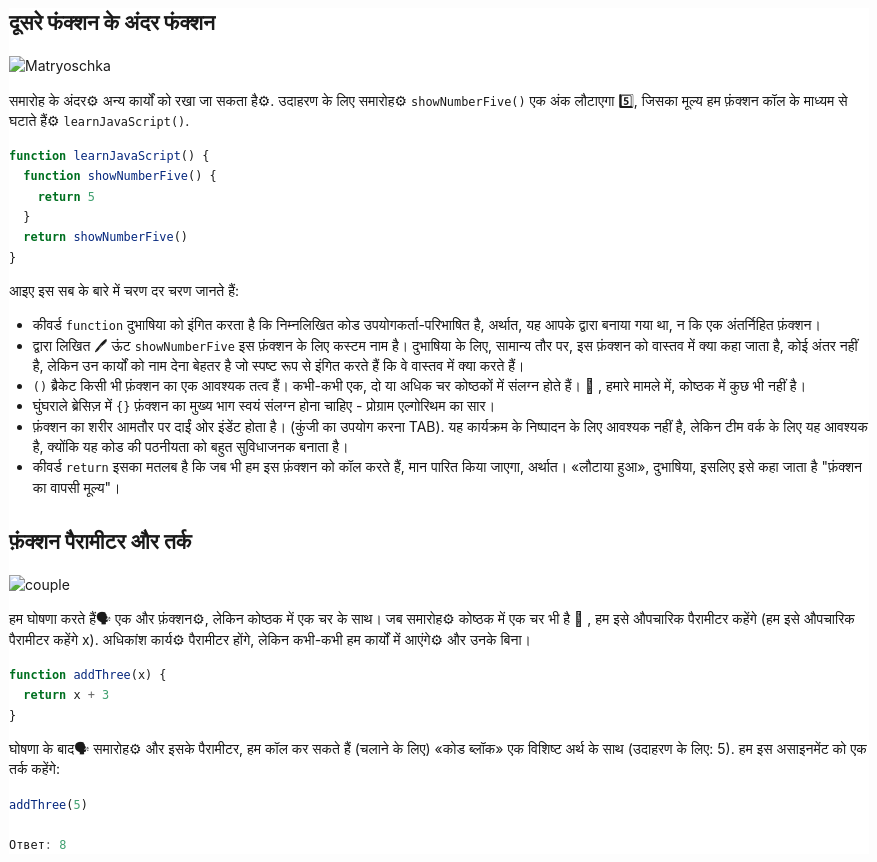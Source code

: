 ## दूसरे फंक्शन के अंदर फंक्शन

![Matryoschka](https://media.giphy.com/media/bFhSvsdyaCy4g0d2lU/giphy.gif)

समारोह के अंदर⚙️ अन्य कार्यों को रखा जा सकता है⚙️. उदाहरण के लिए समारोह⚙️ `showNumberFive()` एक अंक लौटाएगा 5️⃣, जिसका मूल्य हम फ़ंक्शन कॉल के माध्यम से घटाते हैं⚙️ `learnJavaScript()`.

```jsx live
function learnJavaScript() {
  function showNumberFive() {
    return 5
  }
  return showNumberFive()
}
```

आइए इस सब के बारे में चरण दर चरण जानते हैं:

- कीवर्ड `function` दुभाषिया को इंगित करता है कि निम्नलिखित कोड उपयोगकर्ता-परिभाषित है, अर्थात, यह आपके द्वारा बनाया गया था, न कि एक अंतर्निहित फ़ंक्शन।
- द्वारा लिखित 🖊️ ऊंट `showNumberFive` इस फ़ंक्शन के लिए कस्टम नाम है। दुभाषिया के लिए, सामान्य तौर पर, इस फ़ंक्शन को वास्तव में क्या कहा जाता है, कोई अंतर नहीं है, लेकिन उन कार्यों को नाम देना बेहतर है जो स्पष्ट रूप से इंगित करते हैं कि वे वास्तव में क्या करते हैं।
- `()` ब्रैकेट किसी भी फ़ंक्शन का एक आवश्यक तत्व हैं। कभी-कभी एक, दो या अधिक चर कोष्ठकों में संलग्न होते हैं। 🔔 , हमारे मामले में, कोष्ठक में कुछ भी नहीं है।
- घुंघराले ब्रेसिज़ में `{}` फ़ंक्शन का मुख्य भाग स्वयं संलग्न होना चाहिए - प्रोग्राम एल्गोरिथम का सार।
- फ़ंक्शन का शरीर आमतौर पर दाईं ओर इंडेंट होता है। (कुंजी का उपयोग करना TAB). यह कार्यक्रम के निष्पादन के लिए आवश्यक नहीं है, लेकिन टीम वर्क के लिए यह आवश्यक है, क्योंकि यह कोड की पठनीयता को बहुत सुविधाजनक बनाता है।
- कीवर्ड `return` इसका मतलब है कि जब भी हम इस फ़ंक्शन को कॉल करते हैं, मान पारित किया जाएगा, अर्थात। «लौटाया हुआ», दुभाषिया, इसलिए इसे कहा जाता है "फ़ंक्शन का वापसी मूल्य"।



## फ़ंक्शन पैरामीटर और तर्क

![couple](https://media.giphy.com/media/3o7TKO3AC2o5cOkZfG/giphy.gif)

हम घोषणा करते हैं🗣️ एक और फ़ंक्शन⚙️, लेकिन कोष्ठक में एक चर के साथ।
जब समारोह⚙️ कोष्ठक में एक चर भी है 🔔 , हम इसे औपचारिक पैरामीटर कहेंगे (हम इसे औपचारिक पैरामीटर कहेंगे x). अधिकांश कार्य⚙️ पैरामीटर होंगे, लेकिन कभी-कभी हम कार्यों में आएंगे⚙️ और उनके बिना।

```javascript
function addThree(x) {
  return x + 3
}
```

घोषणा के बाद🗣️ समारोह⚙️ और इसके पैरामीटर, हम कॉल कर सकते हैं (चलाने के लिए) «कोड ब्लॉक» एक विशिष्ट अर्थ के साथ (उदाहरण के लिए: 5).
हम इस असाइनमेंट को एक तर्क कहेंगे:

```javascript
addThree(5)

Ответ: 8
```

